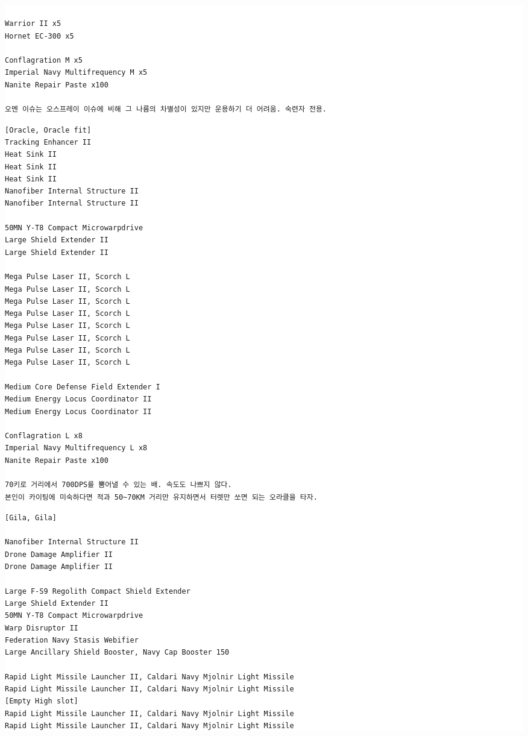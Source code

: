```text

Warrior II x5
Hornet EC-300 x5

Conflagration M x5
Imperial Navy Multifrequency M x5
Nanite Repair Paste x100

오멘 이슈는 오스프레이 이슈에 비해 그 나름의 차별성이 있지만 운용하기 더 어려움. 숙련자 전용.
```

```text
[Oracle, Oracle fit]
Tracking Enhancer II
Heat Sink II
Heat Sink II
Heat Sink II
Nanofiber Internal Structure II
Nanofiber Internal Structure II

50MN Y-T8 Compact Microwarpdrive
Large Shield Extender II
Large Shield Extender II

Mega Pulse Laser II, Scorch L
Mega Pulse Laser II, Scorch L
Mega Pulse Laser II, Scorch L
Mega Pulse Laser II, Scorch L
Mega Pulse Laser II, Scorch L
Mega Pulse Laser II, Scorch L
Mega Pulse Laser II, Scorch L
Mega Pulse Laser II, Scorch L

Medium Core Defense Field Extender I
Medium Energy Locus Coordinator II
Medium Energy Locus Coordinator II

Conflagration L x8
Imperial Navy Multifrequency L x8
Nanite Repair Paste x100

70키로 거리에서 700DPS를 뿜어낼 수 있는 배. 속도도 나쁘지 않다. 
본인이 카이팅에 미숙하다면 적과 50~70KM 거리만 유지하면서 터렛만 쏘면 되는 오라클을 타자.
```

```text
[Gila, Gila]

Nanofiber Internal Structure II
Drone Damage Amplifier II
Drone Damage Amplifier II

Large F-S9 Regolith Compact Shield Extender
Large Shield Extender II
50MN Y-T8 Compact Microwarpdrive
Warp Disruptor II
Federation Navy Stasis Webifier
Large Ancillary Shield Booster, Navy Cap Booster 150

Rapid Light Missile Launcher II, Caldari Navy Mjolnir Light Missile
Rapid Light Missile Launcher II, Caldari Navy Mjolnir Light Missile
[Empty High slot]
Rapid Light Missile Launcher II, Caldari Navy Mjolnir Light Missile
Rapid Light Missile Launcher II, Caldari Navy Mjolnir Light Missile
```